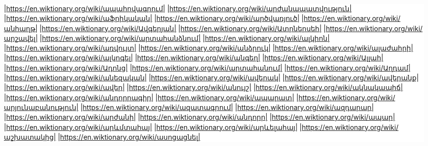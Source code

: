 |https://en.wiktionary.org/wiki/ապահովագրում|
|https://en.wiktionary.org/wiki/արժանապատվություն|
|https://en.wiktionary.org/wiki/աֆրիկական|
|https://en.wiktionary.org/wiki/արծվառյուծ|
|https://en.wiktionary.org/wiki/անհաղթ|
|https://en.wiktionary.org/wiki/Ավգերյան|
|https://en.wiktionary.org/wiki/Ատրներսեհ|
|https://en.wiktionary.org/wiki/արշավել|
|https://en.wiktionary.org/wiki/արտահանձնում|
|https://en.wiktionary.org/wiki/ալկիոն|
|https://en.wiktionary.org/wiki/առվույտ|
|https://en.wiktionary.org/wiki/անձրուկ|
|https://en.wiktionary.org/wiki/ալաժահրի|
|https://en.wiktionary.org/wiki/ալկոգել|
|https://en.wiktionary.org/wiki/անգեղ|
|https://en.wiktionary.org/wiki/Ալլահ|
|https://en.wiktionary.org/wiki/Ադոնց|
|https://en.wiktionary.org/wiki/արտահանում|
|https://en.wiktionary.org/wiki/Աղդամ|
|https://en.wiktionary.org/wiki/անեզական|
|https://en.wiktionary.org/wiki/ավերակ|
|https://en.wiktionary.org/wiki/ավերանք|
|https://en.wiktionary.org/wiki/ավեր|
|https://en.wiktionary.org/wiki/անույշ|
|https://en.wiktionary.org/wiki/ակնակապիճ|
|https://en.wiktionary.org/wiki/անդորրագիր|
|https://en.wiktionary.org/wiki/ապարատ|
|https://en.wiktionary.org/wiki/արյունաբանություն|
|https://en.wiktionary.org/wiki/ազատագրում|
|https://en.wiktionary.org/wiki/ազդարար|
|https://en.wiktionary.org/wiki/արժանի|
|https://en.wiktionary.org/wiki/անդորր|
|https://en.wiktionary.org/wiki/ապար|
|https://en.wiktionary.org/wiki/արևմտահայ|
|https://en.wiktionary.org/wiki/արևելահայ|
|https://en.wiktionary.org/wiki/աշխատակից|
|https://en.wiktionary.org/wiki/ասոցացնել|